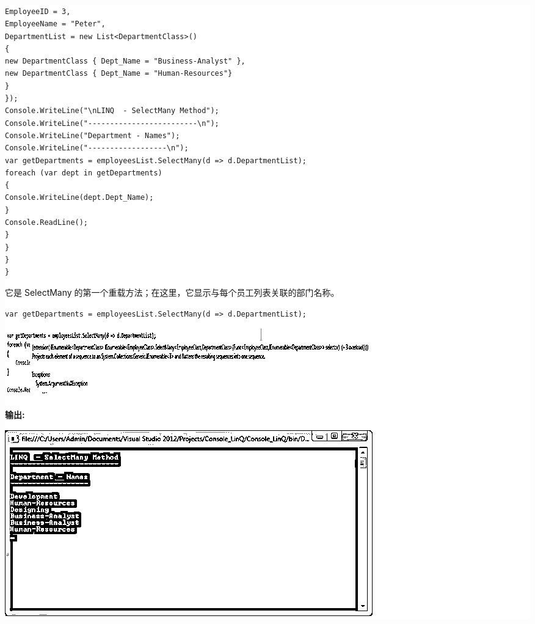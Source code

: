 ```
EmployeeID = 3,
EmployeeName = "Peter",
DepartmentList = new List<DepartmentClass>()
{
new DepartmentClass { Dept_Name = "Business-Analyst" },
new DepartmentClass { Dept_Name = "Human-Resources"}
}
});
Console.WriteLine("\nLINQ  - SelectMany Method");
Console.WriteLine("-------------------------\n");
Console.WriteLine("Department - Names");
Console.WriteLine("------------------\n");
var getDepartments = employeesList.SelectMany(d => d.DepartmentList);
foreach (var dept in getDepartments)
{
Console.WriteLine(dept.Dept_Name);
}
Console.ReadLine();
}
}
}
}
```

它是 SelectMany 的第一个重载方法；在这里，它显示与每个员工列表关联的部门名称。

```
var getDepartments = employeesList.SelectMany(d => d.DepartmentList);
```

![LINQ SelectMany output 1](img/6282538adec665411ec1fcd7c2dfb84c.png)



**输出:**

![LINQ SelectMany output 2](img/c123f24ca63bd2b716fad737ca713524.png)
